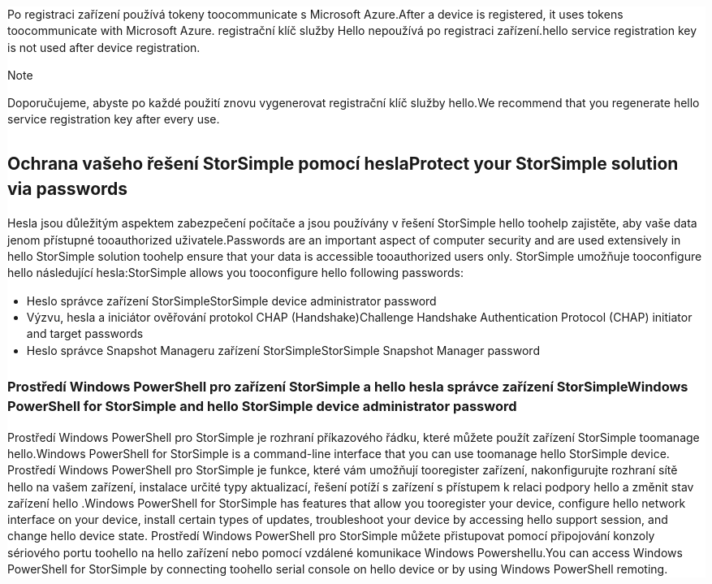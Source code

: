 <span data-ttu-id="36bb3-138">Po registraci zařízení používá tokeny toocommunicate s Microsoft Azure.</span><span class="sxs-lookup"><span data-stu-id="36bb3-138">After a device is registered, it uses tokens toocommunicate with Microsoft Azure.</span></span> <span data-ttu-id="36bb3-139">registrační klíč služby Hello nepoužívá po registraci zařízení.</span><span class="sxs-lookup"><span data-stu-id="36bb3-139">hello service registration key is not used after device registration.</span></span>

> [!NOTE]
> <span data-ttu-id="36bb3-140">Doporučujeme, abyste po každé použití znovu vygenerovat registrační klíč služby hello.</span><span class="sxs-lookup"><span data-stu-id="36bb3-140">We recommend that you regenerate hello service registration key after every use.</span></span>
> 
> 

## <a name="protect-your-storsimple-solution-via-passwords"></a><span data-ttu-id="36bb3-141">Ochrana vašeho řešení StorSimple pomocí hesla</span><span class="sxs-lookup"><span data-stu-id="36bb3-141">Protect your StorSimple solution via passwords</span></span>
<span data-ttu-id="36bb3-142">Hesla jsou důležitým aspektem zabezpečení počítače a jsou používány v řešení StorSimple hello toohelp zajistěte, aby vaše data jenom přístupné tooauthorized uživatele.</span><span class="sxs-lookup"><span data-stu-id="36bb3-142">Passwords are an important aspect of computer security and are used extensively in hello StorSimple solution toohelp ensure that your data is accessible tooauthorized users only.</span></span> <span data-ttu-id="36bb3-143">StorSimple umožňuje tooconfigure hello následující hesla:</span><span class="sxs-lookup"><span data-stu-id="36bb3-143">StorSimple allows you tooconfigure hello following passwords:</span></span>

* <span data-ttu-id="36bb3-144">Heslo správce zařízení StorSimple</span><span class="sxs-lookup"><span data-stu-id="36bb3-144">StorSimple device administrator password</span></span>
* <span data-ttu-id="36bb3-145">Výzvu, hesla a iniciátor ověřování protokol CHAP (Handshake)</span><span class="sxs-lookup"><span data-stu-id="36bb3-145">Challenge Handshake Authentication Protocol (CHAP) initiator and target passwords</span></span>
* <span data-ttu-id="36bb3-146">Heslo správce Snapshot Manageru zařízení StorSimple</span><span class="sxs-lookup"><span data-stu-id="36bb3-146">StorSimple Snapshot Manager password</span></span>

### <a name="windows-powershell-for-storsimple-and-hello-storsimple-device-administrator-password"></a><span data-ttu-id="36bb3-147">Prostředí Windows PowerShell pro zařízení StorSimple a hello hesla správce zařízení StorSimple</span><span class="sxs-lookup"><span data-stu-id="36bb3-147">Windows PowerShell for StorSimple and hello StorSimple device administrator password</span></span>
<span data-ttu-id="36bb3-148">Prostředí Windows PowerShell pro StorSimple je rozhraní příkazového řádku, které můžete použít zařízení StorSimple toomanage hello.</span><span class="sxs-lookup"><span data-stu-id="36bb3-148">Windows PowerShell for StorSimple is a command-line interface that you can use toomanage hello StorSimple device.</span></span> <span data-ttu-id="36bb3-149">Prostředí Windows PowerShell pro StorSimple je funkce, které vám umožňují tooregister zařízení, nakonfigurujte rozhraní sítě hello na vašem zařízení, instalace určité typy aktualizací, řešení potíží s zařízení s přístupem k relaci podpory hello a změnit stav zařízení hello .</span><span class="sxs-lookup"><span data-stu-id="36bb3-149">Windows PowerShell for StorSimple has features that allow you tooregister your device, configure hello network interface on your device, install certain types of updates, troubleshoot your device by accessing hello support session, and change hello device state.</span></span> <span data-ttu-id="36bb3-150">Prostředí Windows PowerShell pro StorSimple můžete přistupovat pomocí připojování konzoly sériového portu toohello na hello zařízení nebo pomocí vzdálené komunikace Windows Powershellu.</span><span class="sxs-lookup"><span data-stu-id="36bb3-150">You can access Windows PowerShell for StorSimple by connecting toohello serial console on hello device or by using Windows PowerShell remoting.</span></span>
